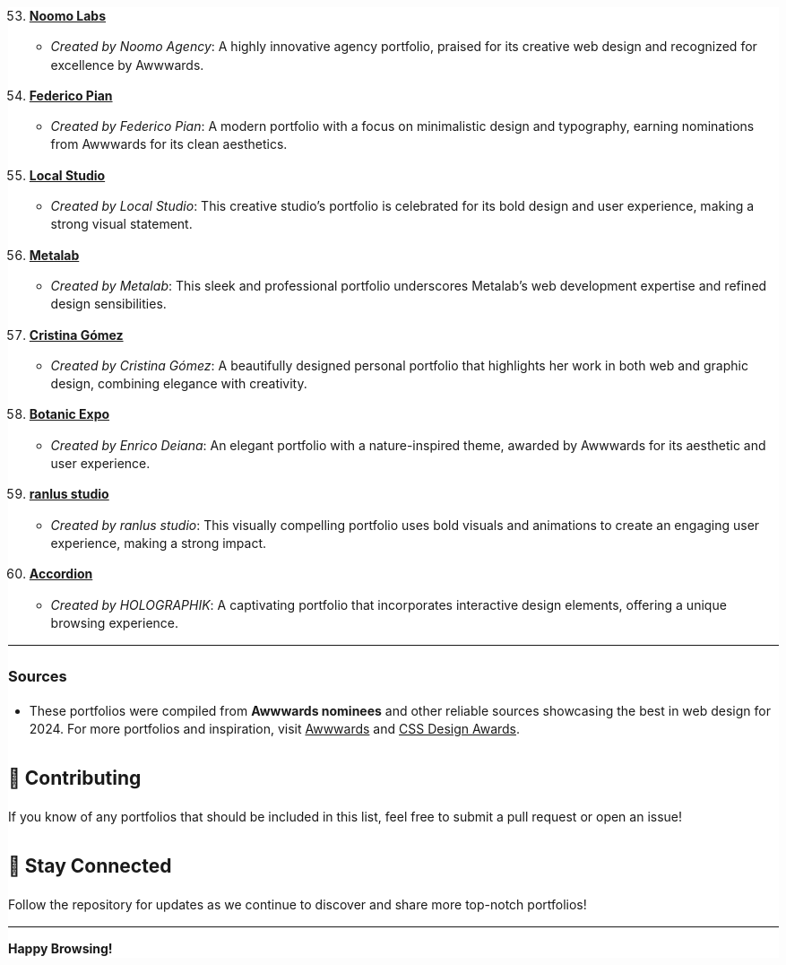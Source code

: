 53. **[Noomo Labs](https://labs.noomoagency.com/)**  
    - *Created by Noomo Agency*: A highly innovative agency portfolio, praised for its creative web design and recognized for excellence by Awwwards.

54. **[Federico Pian](https://www.federicopian.com/)**  
    - *Created by Federico Pian*: A modern portfolio with a focus on minimalistic design and typography, earning nominations from Awwwards for its clean aesthetics.

55. **[Local Studio](https://localstudio.fr/)**  
    - *Created by Local Studio*: This creative studio’s portfolio is celebrated for its bold design and user experience, making a strong visual statement.

56. **[Metalab](https://www.metalab.com/)**  
    - *Created by Metalab*: This sleek and professional portfolio underscores Metalab’s web development expertise and refined design sensibilities.

57. **[Cristina Gómez](https://cristinagomezruiz.com/)**  
    - *Created by Cristina Gómez*: A beautifully designed personal portfolio that highlights her work in both web and graphic design, combining elegance with creativity.

58. **[Botanic Expo](https://www.botanicexpo.com/)**  
    - *Created by Enrico Deiana*: An elegant portfolio with a nature-inspired theme, awarded by Awwwards for its aesthetic and user experience.

59. **[ranlus studio](https://ranlus.fr/)**  
    - *Created by ranlus studio*: This visually compelling portfolio uses bold visuals and animations to create an engaging user experience, making a strong impact.

60. **[Accordion](https://www.accordion.net.au/)**  
    - *Created by HOLOGRAPHIK*: A captivating portfolio that incorporates interactive design elements, offering a unique browsing experience.


---

### Sources
- These portfolios were compiled from **Awwwards nominees** and other reliable sources showcasing the best in web design for 2024. For more portfolios and inspiration, visit [Awwwards](https://www.awwwards.com) and [CSS Design Awards](https://www.cssdesignawards.com/).

## 📜 Contributing

If you know of any portfolios that should be included in this list, feel free to submit a pull request or open an issue!

## 📢 Stay Connected

Follow the repository for updates as we continue to discover and share more top-notch portfolios!

---

**Happy Browsing!**
